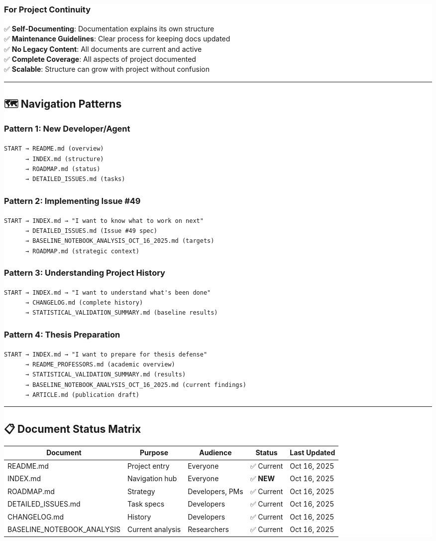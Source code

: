 ### **For Project Continuity**

✅ **Self-Documenting**: Documentation explains its own structure  
✅ **Maintenance Guidelines**: Clear process for keeping docs updated  
✅ **No Legacy Content**: All documents are current and active  
✅ **Complete Coverage**: All aspects of project documented  
✅ **Scalable**: Structure can grow with project without confusion

---

## 🗺️ Navigation Patterns

### **Pattern 1: New Developer/Agent**

```
START → README.md (overview)
      → INDEX.md (structure)
      → ROADMAP.md (status)
      → DETAILED_ISSUES.md (tasks)
```

### **Pattern 2: Implementing Issue #49**

```
START → INDEX.md → "I want to know what to work on next"
      → DETAILED_ISSUES.md (Issue #49 spec)
      → BASELINE_NOTEBOOK_ANALYSIS_OCT_16_2025.md (targets)
      → ROADMAP.md (strategic context)
```

### **Pattern 3: Understanding Project History**

```
START → INDEX.md → "I want to understand what's been done"
      → CHANGELOG.md (complete history)
      → STATISTICAL_VALIDATION_SUMMARY.md (baseline results)
```

### **Pattern 4: Thesis Preparation**

```
START → INDEX.md → "I want to prepare for thesis defense"
      → README_PROFESSORS.md (academic overview)
      → STATISTICAL_VALIDATION_SUMMARY.md (results)
      → BASELINE_NOTEBOOK_ANALYSIS_OCT_16_2025.md (current findings)
      → ARTICLE.md (publication draft)
```

---

## 📋 Document Status Matrix

| Document | Purpose | Audience | Status | Last Updated |
|----------|---------|----------|--------|--------------|
| README.md | Project entry | Everyone | ✅ Current | Oct 16, 2025 |
| INDEX.md | Navigation hub | Everyone | ✅ **NEW** | Oct 16, 2025 |
| ROADMAP.md | Strategy | Developers, PMs | ✅ Current | Oct 16, 2025 |
| DETAILED_ISSUES.md | Task specs | Developers | ✅ Current | Oct 16, 2025 |
| CHANGELOG.md | History | Developers | ✅ Current | Oct 16, 2025 |
| BASELINE_NOTEBOOK_ANALYSIS | Current analysis | Researchers | ✅ Current | Oct 16, 2025 |